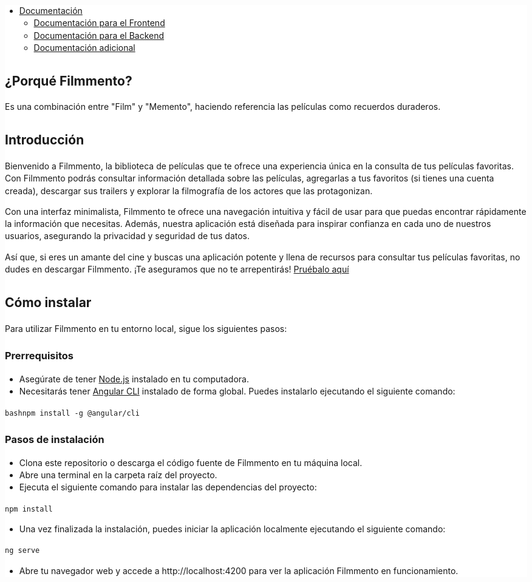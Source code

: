 - [Documentación](#documentación)
  - [Documentación para el Frontend](#documentación-para-el-frontend)
  - [Documentación para el Backend](#documentación-para-el-backend)
  - [Documentación adicional](#documentación-adicional)

## ¿Porqué Filmmento?

Es una combinación entre "Film" y "Memento", haciendo referencia las películas como recuerdos duraderos. 

## Introducción

Bienvenido a Filmmento, la biblioteca de películas que te ofrece una experiencia única en la consulta de tus películas favoritas. Con Filmmento podrás consultar información detallada sobre las películas, agregarlas a tus favoritos (si tienes una cuenta creada), descargar sus trailers y explorar la filmografía de los actores que las protagonizan.

Con una interfaz minimalista, Filmmento te ofrece una navegación intuitiva y fácil de usar para que puedas encontrar rápidamente la información que necesitas. Además, nuestra aplicación está diseñada para inspirar confianza en cada uno de nuestros usuarios, asegurando la privacidad y seguridad de tus datos.

Así que, si eres un amante del cine y buscas una aplicación potente y llena de recursos para consultar tus películas favoritas, no dudes en descargar Filmmento. ¡Te aseguramos que no te arrepentirás! [Pruébalo aquí](https://main.d2ugbwj2mr8aez.amplifyapp.com/)

## Cómo instalar

Para utilizar Filmmento en tu entorno local, sigue los siguientes pasos:

### Prerrequisitos

- Asegúrate de tener [Node.js](https://nodejs.org) instalado en tu computadora.
- Necesitarás tener [Angular CLI](https://angular.io/cli) instalado de forma global. Puedes instalarlo ejecutando el siguiente comando:

```
bashnpm install -g @angular/cli
```

### Pasos de instalación

- Clona este repositorio o descarga el código fuente de Filmmento en tu máquina local.
- Abre una terminal en la carpeta raíz del proyecto.
- Ejecuta el siguiente comando para instalar las dependencias del proyecto:
```bash
npm install
```

- Una vez finalizada la instalación, puedes iniciar la aplicación localmente ejecutando el siguiente comando:
```bash
ng serve
```
- Abre tu navegador web y accede a http://localhost:4200 para ver la aplicación Filmmento en funcionamiento.
